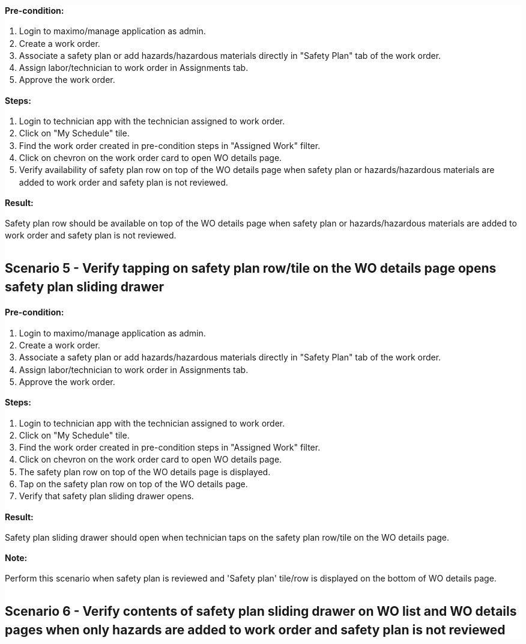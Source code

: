 **Pre-condition:**

1. Login to maximo/manage application as admin.
2. Create a work order.
3. Associate a safety plan or add hazards/hazardous materials directly in "Safety Plan" tab of the work order.
4. Assign labor/technician to work order in Assignments tab.
5. Approve the work order.

**Steps:**

1. Login to technician app with the technician assigned to work order.
2. Click on "My Schedule" tile.
3. Find the work order created in pre-condition steps in "Assigned Work" filter.
4. Click on chevron on the work order card to open WO details page.
5. Verify availability of safety plan row on top of the WO details page when safety plan or hazards/hazardous materials are added to work order and safety plan is not reviewed.

**Result:**

Safety plan row should be available on top of the WO details page when safety plan or hazards/hazardous materials are added to work order and safety plan is not reviewed.

## Scenario 5 - Verify tapping on safety plan row/tile on the WO details page opens safety plan sliding drawer

**Pre-condition:**

1. Login to maximo/manage application as admin.
2. Create a work order.
3. Associate a safety plan or add hazards/hazardous materials directly in "Safety Plan" tab of the work order.
4. Assign labor/technician to work order in Assignments tab.
5. Approve the work order.

**Steps:**

1. Login to technician app with the technician assigned to work order.
2. Click on "My Schedule" tile.
3. Find the work order created in pre-condition steps in "Assigned Work" filter.
4. Click on chevron on the work order card to open WO details page.
5. The safety plan row on top of the WO details page is displayed.
6. Tap on the safety plan row on top of the WO details page.
7. Verify that safety plan sliding drawer opens.

**Result:**

Safety plan sliding drawer should open when technician taps on the safety plan row/tile on the WO details page.

**Note:**

Perform this scenario when safety plan is reviewed and 'Safety plan' tile/row is displayed on the bottom of WO details page.

## Scenario 6 - Verify contents of safety plan sliding drawer on WO list and WO details pages when only hazards are added to work order and safety plan is not reviewed
